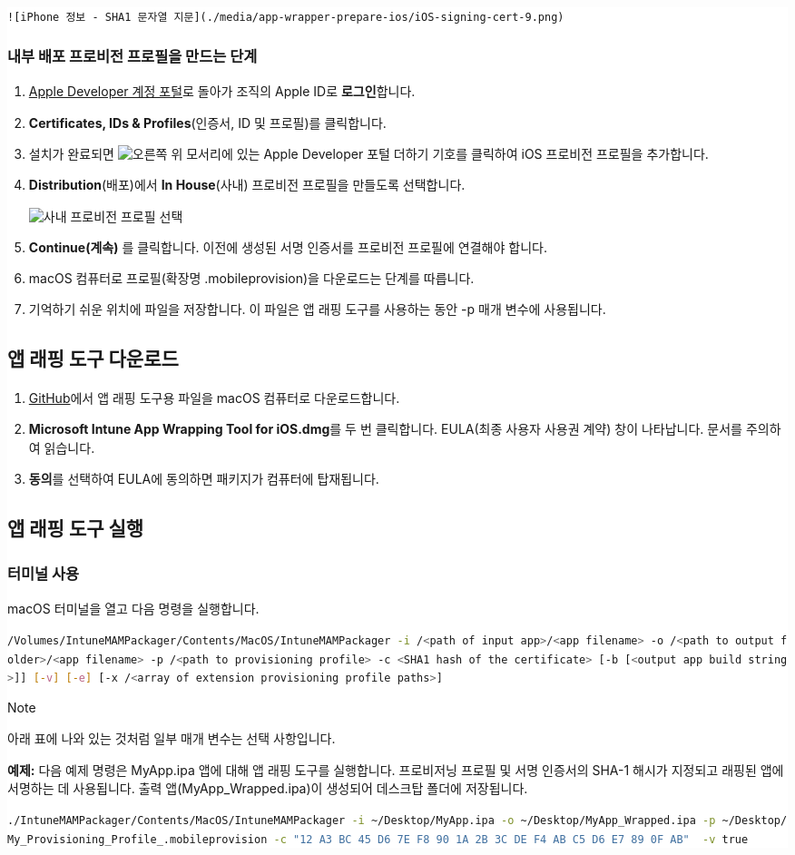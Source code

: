     ![iPhone 정보 - SHA1 문자열 지문](./media/app-wrapper-prepare-ios/iOS-signing-cert-9.png)

### <a name="steps-to-create-an-in-house-distribution-provisioning-profile"></a>내부 배포 프로비전 프로필을 만드는 단계

1. [Apple Developer 계정 포털](https://developer.apple.com/account/)로 돌아가 조직의 Apple ID로 **로그인**합니다.

2. **Certificates, IDs & Profiles**(인증서, ID 및 프로필)를 클릭합니다.

3. 설치가 완료되면 ![오른쪽 위 모서리에 있는 Apple Developer 포털 더하기 기호를 클릭하여](./media/app-wrapper-prepare-ios/iOS-signing-cert-2.png) iOS 프로비전 프로필을 추가합니다.

4. **Distribution**(배포)에서 **In House**(사내) 프로비전 프로필을 만들도록 선택합니다.

   ![사내 프로비전 프로필 선택](./media/app-wrapper-prepare-ios/iOS-provisioning-profile-1.png)

5. **Continue(계속)** 를 클릭합니다. 이전에 생성된 서명 인증서를 프로비전 프로필에 연결해야 합니다.

6. macOS 컴퓨터로 프로필(확장명 .mobileprovision)을 다운로드는 단계를 따릅니다.

7. 기억하기 쉬운 위치에 파일을 저장합니다. 이 파일은 앱 래핑 도구를 사용하는 동안 -p 매개 변수에 사용됩니다.

## <a name="download-the-app-wrapping-tool"></a>앱 래핑 도구 다운로드

1. [GitHub](https://github.com/msintuneappsdk/intune-app-wrapping-tool-ios)에서 앱 래핑 도구용 파일을 macOS 컴퓨터로 다운로드합니다.

2. **Microsoft Intune App Wrapping Tool for iOS.dmg**를 두 번 클릭합니다. EULA(최종 사용자 사용권 계약) 창이 나타납니다. 문서를 주의하여 읽습니다.

3. **동의**를 선택하여 EULA에 동의하면 패키지가 컴퓨터에 탑재됩니다.

## <a name="run-the-app-wrapping-tool"></a>앱 래핑 도구 실행

### <a name="use-terminal"></a>터미널 사용

macOS 터미널을 열고 다음 명령을 실행합니다.

```bash
/Volumes/IntuneMAMPackager/Contents/MacOS/IntuneMAMPackager -i /<path of input app>/<app filename> -o /<path to output folder>/<app filename> -p /<path to provisioning profile> -c <SHA1 hash of the certificate> [-b [<output app build string>]] [-v] [-e] [-x /<array of extension provisioning profile paths>]
```

> [!NOTE]
> 아래 표에 나와 있는 것처럼 일부 매개 변수는 선택 사항입니다.

**예제:** 다음 예제 명령은 MyApp.ipa 앱에 대해 앱 래핑 도구를 실행합니다. 프로비저닝 프로필 및 서명 인증서의 SHA-1 해시가 지정되고 래핑된 앱에 서명하는 데 사용됩니다. 출력 앱(MyApp_Wrapped.ipa)이 생성되어 데스크탑 폴더에 저장됩니다.

```bash
./IntuneMAMPackager/Contents/MacOS/IntuneMAMPackager -i ~/Desktop/MyApp.ipa -o ~/Desktop/MyApp_Wrapped.ipa -p ~/Desktop/My_Provisioning_Profile_.mobileprovision -c "12 A3 BC 45 D6 7E F8 90 1A 2B 3C DE F4 AB C5 D6 E7 89 0F AB"  -v true
```
